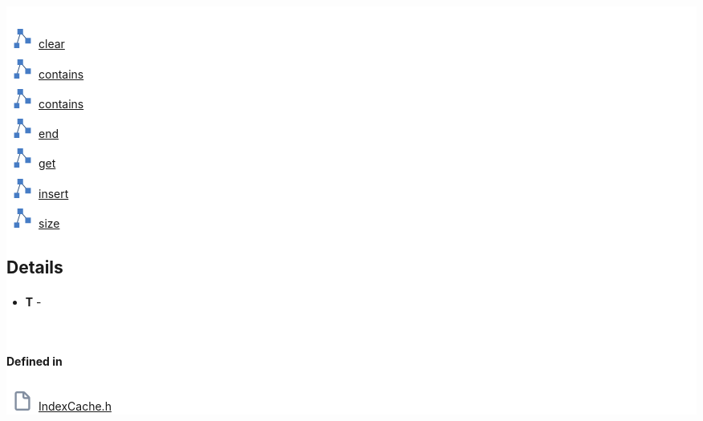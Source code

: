 </span>
<br/>
<span class="icon-list-item"><a href="#clear" class="icon-list-item"><img src="../images/class.svg" class="icon-list-item"/><span class="icon-list-item">clear</span>
</a>
</span>
<br/>
<span class="icon-list-item"><a href="#contains" class="icon-list-item"><img src="../images/class.svg" class="icon-list-item"/><span class="icon-list-item">contains</span>
</a>
</span>
<br/>
<span class="icon-list-item"><a href="#contains" class="icon-list-item"><img src="../images/class.svg" class="icon-list-item"/><span class="icon-list-item">contains</span>
</a>
</span>
<br/>
<span class="icon-list-item"><a href="#end" class="icon-list-item"><img src="../images/class.svg" class="icon-list-item"/><span class="icon-list-item">end</span>
</a>
</span>
<br/>
<span class="icon-list-item"><a href="#get" class="icon-list-item"><img src="../images/class.svg" class="icon-list-item"/><span class="icon-list-item">get</span>
</a>
</span>
<br/>
<span class="icon-list-item"><a href="#insert" class="icon-list-item"><img src="../images/class.svg" class="icon-list-item"/><span class="icon-list-item">insert</span>
</a>
</span>
<br/>
<span class="icon-list-item"><a href="#size" class="icon-list-item"><img src="../images/class.svg" class="icon-list-item"/><span class="icon-list-item">size</span>
</a>
</span>
<br/>
<a id="details"></a>
<h2>Details</h2>
<ul>
<li><span class="bold-text"><b>T</b></span>
<span class="inline-text"> - </span>
</li>
</ul>
<br/>
<a id="defined-in"></a>
<h4>Defined in</h4>
<span class="icon-list-item"><a href="https://github.com/CharlesCarley/MdDox/blob/master/Source/Utils/IndexCache.h#L35" class="icon-list-item"><img src="../images/file.svg" class="icon-list-item"/><span class="icon-list-item">IndexCache.h</span>
</a>
</span>
<br/>